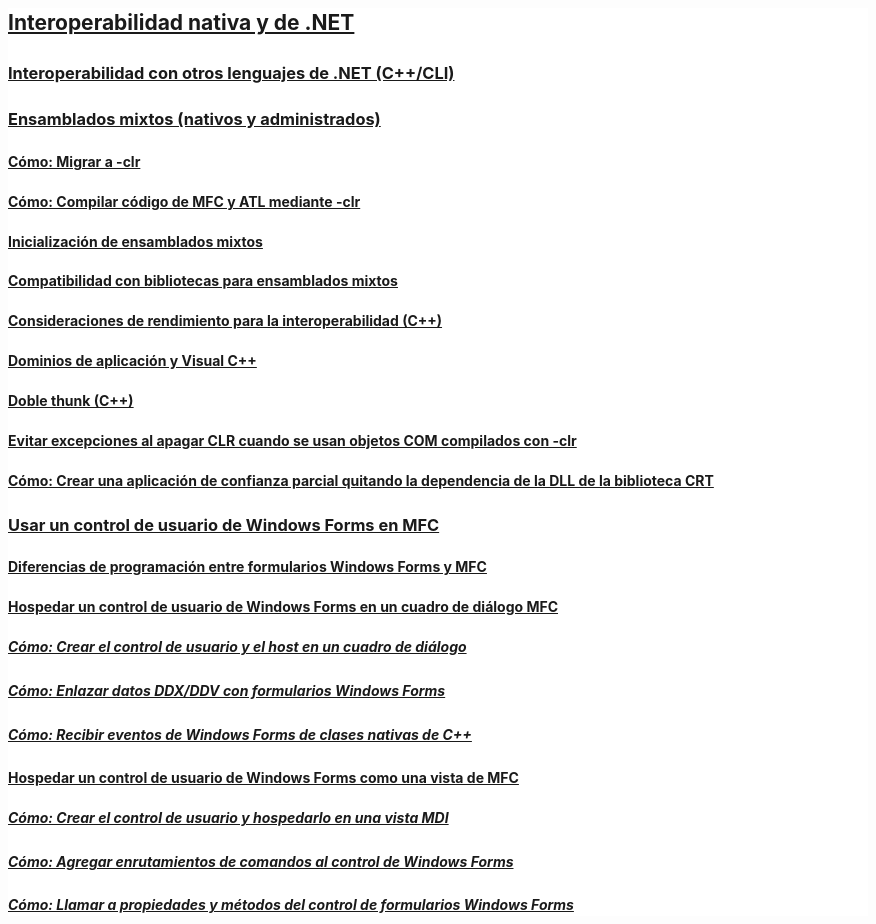 ## [Interoperabilidad nativa y de .NET](native-and-dotnet-interoperability.md)
### [Interoperabilidad con otros lenguajes de .NET (C++/CLI)](interoperability-with-other-dotnet-languages-cpp-cli.md)
### [Ensamblados mixtos (nativos y administrados)](mixed-native-and-managed-assemblies.md)
#### [Cómo: Migrar a -clr](how-to-migrate-to-clr.md)
#### [Cómo: Compilar código de MFC y ATL mediante -clr](how-to-compile-mfc-and-atl-code-by-using-clr.md)
#### [Inicialización de ensamblados mixtos](initialization-of-mixed-assemblies.md)
#### [Compatibilidad con bibliotecas para ensamblados mixtos](library-support-for-mixed-assemblies.md)
#### [Consideraciones de rendimiento para la interoperabilidad (C++)](performance-considerations-for-interop-cpp.md)
#### [Dominios de aplicación y Visual C++](application-domains-and-visual-cpp.md)
#### [Doble thunk (C++)](double-thunking-cpp.md)
#### [Evitar excepciones al apagar CLR cuando se usan objetos COM compilados con -clr](avoiding-exceptions-on-clr-shutdown-when-consuming-com-objects-built-with-clr.md)
#### [Cómo: Crear una aplicación de confianza parcial quitando la dependencia de la DLL de la biblioteca CRT](create-a-partially-trusted-application.md)
### [Usar un control de usuario de Windows Forms en MFC](using-a-windows-form-user-control-in-mfc.md)
#### [Diferencias de programación entre formularios Windows Forms y MFC](windows-forms-mfc-programming-differences.md)
#### [Hospedar un control de usuario de Windows Forms en un cuadro de diálogo MFC](hosting-a-windows-form-user-control-in-an-mfc-dialog-box.md)
##### [Cómo: Crear el control de usuario y el host en un cuadro de diálogo](how-to-create-the-user-control-and-host-in-a-dialog-box.md)
##### [Cómo: Enlazar datos DDX/DDV con formularios Windows Forms](how-to-do-ddx-ddv-data-binding-with-windows-forms.md)
##### [Cómo: Recibir eventos de Windows Forms de clases nativas de C++](how-to-sink-windows-forms-events-from-native-cpp-classes.md)
#### [Hospedar un control de usuario de Windows Forms como una vista de MFC](hosting-a-windows-forms-user-control-as-an-mfc-view.md)
##### [Cómo: Crear el control de usuario y hospedarlo en una vista MDI](how-to-create-the-user-control-and-host-mdi-view.md)
##### [Cómo: Agregar enrutamientos de comandos al control de Windows Forms](how-to-add-command-routing-to-the-windows-forms-control.md)
##### [Cómo: Llamar a propiedades y métodos del control de formularios Windows Forms](how-to-call-properties-and-methods-of-the-windows-forms-control.md)
